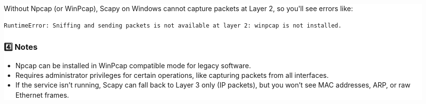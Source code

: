 Without Npcap (or WinPcap), Scapy on Windows cannot capture packets at Layer 2, so you'll see errors like:

```text
RuntimeError: Sniffing and sending packets is not available at layer 2: winpcap is not installed.

```
### 4️⃣ Notes
- Npcap can be installed in WinPcap compatible mode for legacy software.
- Requires administrator privileges for certain operations, like capturing packets from all interfaces.
- If the service isn’t running, Scapy can fall back to Layer 3 only (IP packets), but you won’t see MAC addresses, ARP, or raw Ethernet frames.